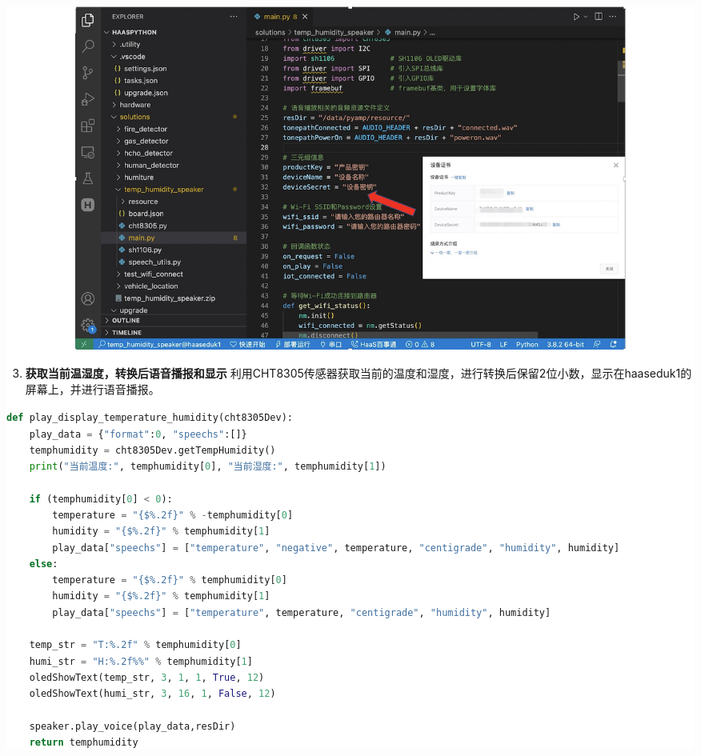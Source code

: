 <div align="center">
<img src=./../../../images/temp_humidity_speaker/device_tripe.png width=80%/>
</div>

3. **获取当前温湿度，转换后语音播报和显示**
利用CHT8305传感器获取当前的温度和湿度，进行转换后保留2位小数，显示在haaseduk1的屏幕上，并进行语音播报。
```python
def play_display_temperature_humidity(cht8305Dev):
    play_data = {"format":0, "speechs":[]}
    temphumidity = cht8305Dev.getTempHumidity()
    print("当前温度:", temphumidity[0], "当前湿度:", temphumidity[1])

    if (temphumidity[0] < 0):
        temperature = "{$%.2f}" % -temphumidity[0]
        humidity = "{$%.2f}" % temphumidity[1]
        play_data["speechs"] = ["temperature", "negative", temperature, "centigrade", "humidity", humidity]
    else:
        temperature = "{$%.2f}" % temphumidity[0]
        humidity = "{$%.2f}" % temphumidity[1]
        play_data["speechs"] = ["temperature", temperature, "centigrade", "humidity", humidity]

    temp_str = "T:%.2f" % temphumidity[0]
    humi_str = "H:%.2f%%" % temphumidity[1]
    oledShowText(temp_str, 3, 1, 1, True, 12)
    oledShowText(humi_str, 3, 16, 1, False, 12)

    speaker.play_voice(play_data,resDir)
    return temphumidity
```

